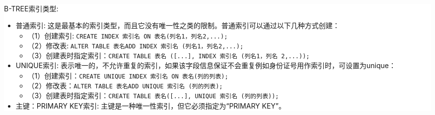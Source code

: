 B-TREE索引类型:
- 普通索引: 这是最基本的索引类型，而且它没有唯一性之类的限制。普通索引可以通过以下几种方式创建：
    - （1）创建索引: `CREATE INDEX 索引名 ON 表名(列名1，列名2,...);`
    - （2）修改表: `ALTER TABLE 表名ADD INDEX 索引名 (列名1，列名2,...);`
    - （3）创建表时指定索引：`CREATE TABLE 表名 ([...], INDEX 索引名 (列名1，列名 2,...));`
- UNIQUE索引: 表示唯一的，不允许重复的索引，如果该字段信息保证不会重复例如身份证号用作索引时，可设置为unique：
    - （1）创建索引：`CREATE UNIQUE INDEX 索引名 ON 表名(列的列表);`
    - （2）修改表：`ALTER TABLE 表名ADD UNIQUE 索引名 (列的列表);`
    - （3）创建表时指定索引：`CREATE TABLE 表名([...], UNIQUE 索引名 (列的列表));`
- 主键：PRIMARY KEY索引: 主键是一种唯一性索引，但它必须指定为“PRIMARY KEY”。
